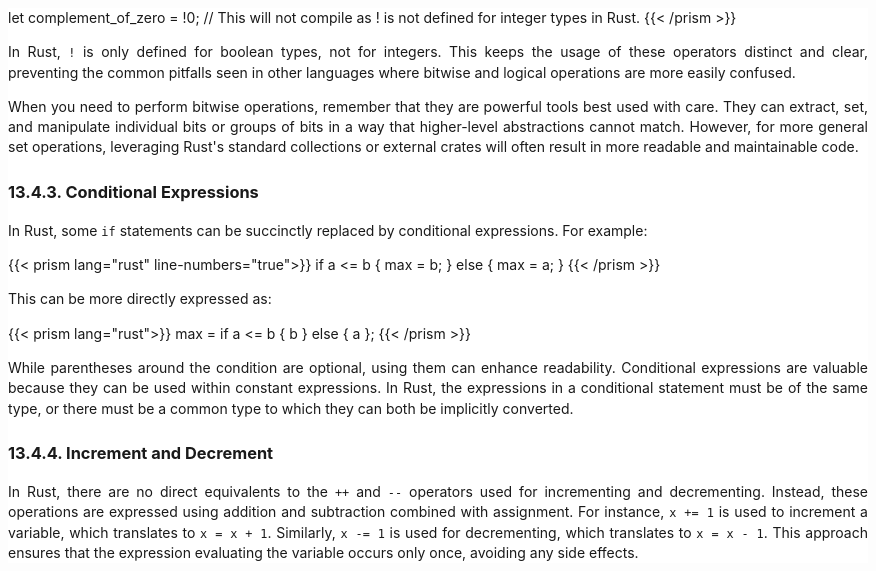 let complement_of_zero = !0; // This will not compile as ! is not defined for integer types in Rust.
{{< /prism >}}
<p style="text-align: justify;">
In Rust, <code>!</code> is only defined for boolean types, not for integers. This keeps the usage of these operators distinct and clear, preventing the common pitfalls seen in other languages where bitwise and logical operations are more easily confused.
</p>

<p style="text-align: justify;">
When you need to perform bitwise operations, remember that they are powerful tools best used with care. They can extract, set, and manipulate individual bits or groups of bits in a way that higher-level abstractions cannot match. However, for more general set operations, leveraging Rust's standard collections or external crates will often result in more readable and maintainable code.
</p>

### 13.4.3. Conditional Expressions
<p style="text-align: justify;">
In Rust, some <code>if</code> statements can be succinctly replaced by conditional expressions. For example:
</p>

{{< prism lang="rust" line-numbers="true">}}
if a <= b {
    max = b;
} else {
    max = a;
}
{{< /prism >}}
<p style="text-align: justify;">
This can be more directly expressed as:
</p>

{{< prism lang="rust">}}
max = if a <= b { b } else { a };
{{< /prism >}}
<p style="text-align: justify;">
While parentheses around the condition are optional, using them can enhance readability. Conditional expressions are valuable because they can be used within constant expressions. In Rust, the expressions in a conditional statement must be of the same type, or there must be a common type to which they can both be implicitly converted.
</p>

### 13.4.4. Increment and Decrement
<p style="text-align: justify;">
In Rust, there are no direct equivalents to the <code>++</code> and <code>--</code> operators used for incrementing and decrementing. Instead, these operations are expressed using addition and subtraction combined with assignment. For instance, <code>x += 1</code> is used to increment a variable, which translates to <code>x = x + 1</code>. Similarly, <code>x -= 1</code> is used for decrementing, which translates to <code>x = x - 1</code>. This approach ensures that the expression evaluating the variable occurs only once, avoiding any side effects.
</p>
